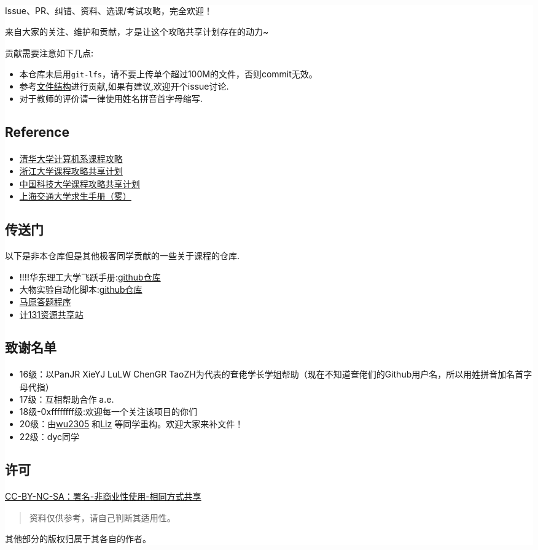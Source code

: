 Issue、PR、纠错、资料、选课/考试攻略，完全欢迎！

来自大家的关注、维护和贡献，才是让这个攻略共享计划存在的动力~

贡献需要注意如下几点:

- 本仓库未启用`git-lfs`，请不要上传单个超过100M的文件，否则commit无效。
- 参考[文件结构](./guide-and-notice/文件结构.md)进行贡献,如果有建议,欢迎开个issue讨论.
- 对于教师的评价请一律使用姓名拼音首字母缩写.

## Reference

* [清华大学计算机系课程攻略](https://github.com/PKUanonym/REKCARC-TSC-UHT)
* [浙江大学课程攻略共享计划](https://github.com/QSCTech/zju-icicles )
* [中国科技大学课程攻略共享计划](https://ustc-resource.github.io/USTC-Course/)
* [上海交通大学求生手册（雾）](https://github.com/SurviveSJTU/SurviveSJTUManual)

## 传送门

以下是非本仓库但是其他极客同学贡献的一些关于课程的仓库.
* !!!!华东理工大学飞跃手册:[github仓库](https://github.com/paulzrq/Ecust-Leap)
* 大物实验自动化脚本:[github仓库](https://github.com/ff6757442/experiment_kit)
* [马原答题程序](https://github.com/YifeiYang210/2020ecustMAYUAN)
* [计131资源共享站](https://www.6ccloud.com/)

## 致谢名单
- 16级：以PanJR XieYJ LuLW ChenGR TaoZH为代表的奆佬学长学姐帮助（现在不知道奆佬们的Github用户名，所以用姓拼音加名首字母代指）
- 17级：互相帮助合作 a.e.
- 18级-0xffffffff级:欢迎每一个关注该项目的你们
- 20级：由[wu2305](https://github.com/wu2305) 和[Liz](https://github.com/Liz-Nozomi) 等同学重构。欢迎大家来补文件！
- 22级：dyc同学
## 许可

[CC-BY-NC-SA：署名-非商业性使用-相同方式共享](https://creativecommons.org/licenses/by-nc-sa/4.0/deed.zh)

> 资料仅供参考，请自己判断其适用性。

其他部分的版权归属于其各自的作者。

